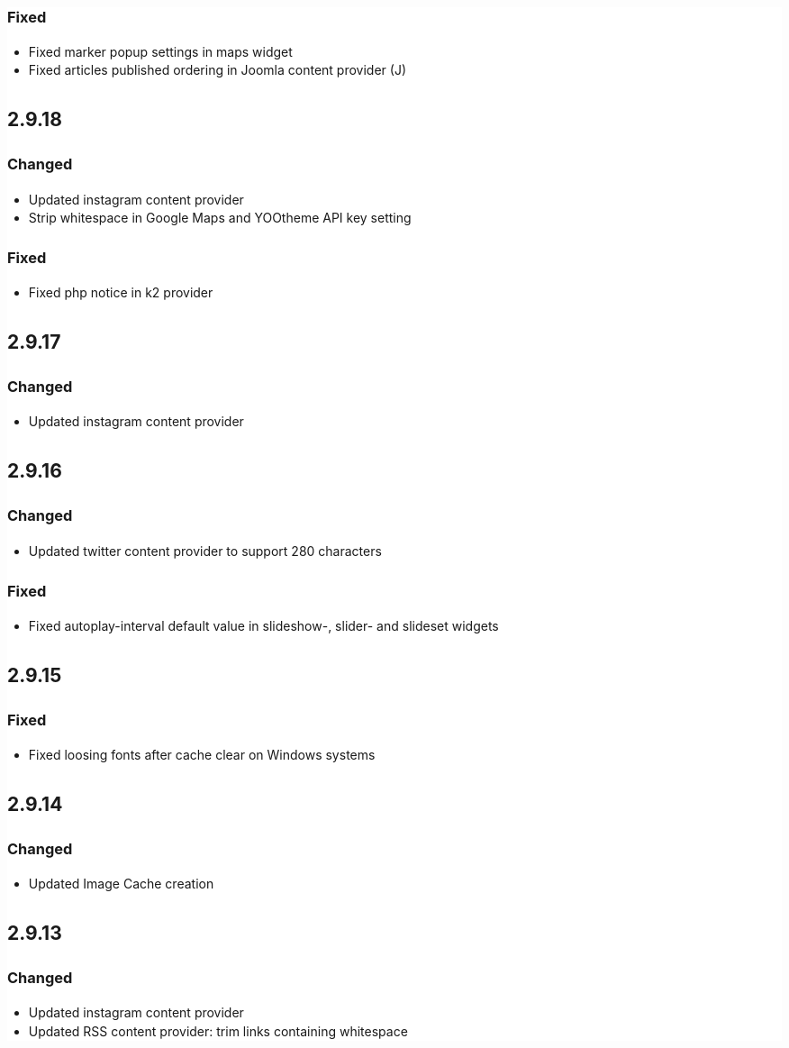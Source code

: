 ### Fixed

- Fixed marker popup settings in maps widget
- Fixed articles published ordering in Joomla content provider (J)

## 2.9.18

### Changed

- Updated instagram content provider
- Strip whitespace in Google Maps and YOOtheme API key setting

### Fixed

- Fixed php notice in k2 provider

## 2.9.17

### Changed

- Updated instagram content provider

## 2.9.16

### Changed

- Updated twitter content provider to support 280 characters

### Fixed

- Fixed autoplay-interval default value in slideshow-, slider- and slideset widgets

## 2.9.15

### Fixed

- Fixed loosing fonts after cache clear on Windows systems

## 2.9.14

### Changed

- Updated Image Cache creation

## 2.9.13

### Changed

- Updated instagram content provider
- Updated RSS content provider: trim links containing whitespace
